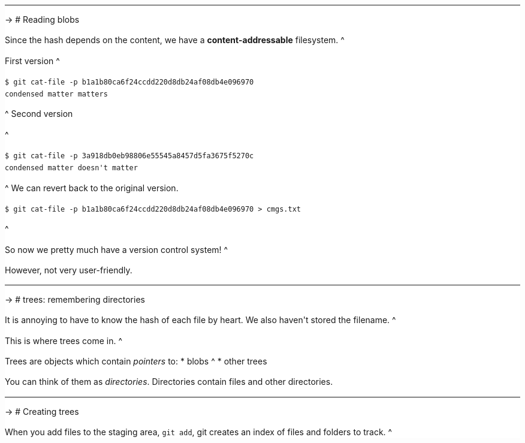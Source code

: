 -------------------------------------------------
-> # Reading blobs

Since the hash depends on the content, we have 
a **content-addressable** filesystem.
^

First version
^

```
$ git cat-file -p b1a1b80ca6f24ccdd220d8db24af08db4e096970
condensed matter matters
```
^
Second version

^
```
$ git cat-file -p 3a918db0eb98806e55545a8457d5fa3675f5270c
condensed matter doesn't matter
```
^
We can revert back to the original version.

```
$ git cat-file -p b1a1b80ca6f24ccdd220d8db24af08db4e096970 > cmgs.txt
```
^

So now we pretty much have a version control system!
^

However, not very user-friendly.

-------------------------------------------------
-> # trees: remembering directories

It is annoying to have to know the hash of each file
by heart. We also haven't stored the filename.
^

This is where trees come in.
^

Trees are objects which contain *pointers* to:
	* blobs
	^
	* other trees 

You can think of them as *directories*.
Directories contain files and other directories.

-------------------------------------------------
-> # Creating trees

When you add files to the staging area, `git add`, 
git creates an index of files and folders to track.
^
